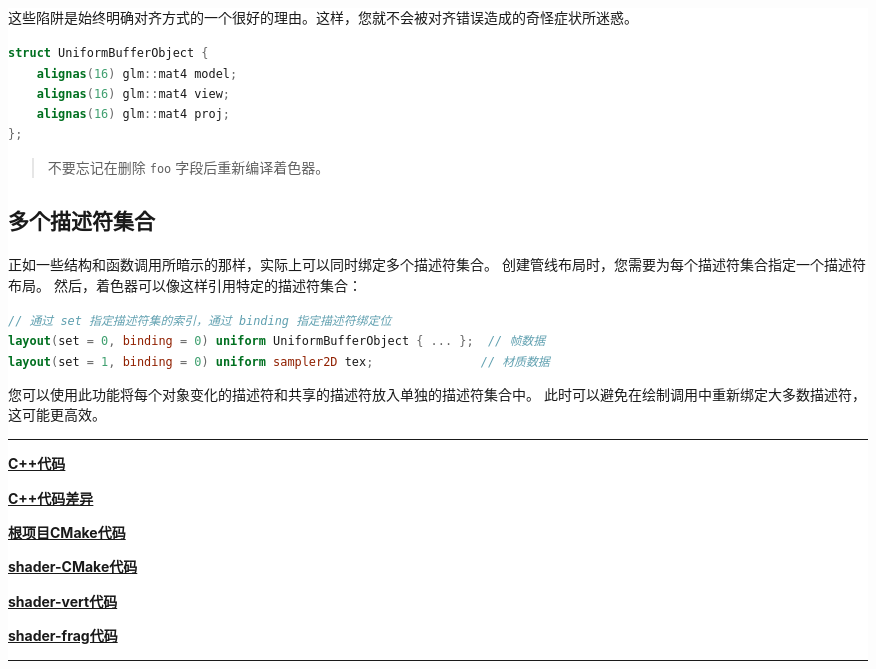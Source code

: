 这些陷阱是始终明确对齐方式的一个很好的理由。这样，您就不会被对齐错误造成的奇怪症状所迷惑。

```cpp
struct UniformBufferObject {
    alignas(16) glm::mat4 model;
    alignas(16) glm::mat4 view;
    alignas(16) glm::mat4 proj;
};
```

> 不要忘记在删除 `foo` 字段后重新编译着色器。

## **多个描述符集合**

正如一些结构和函数调用所暗示的那样，实际上可以同时绑定多个描述符集合。
创建管线布局时，您需要为每个描述符集合指定一个描述符布局。
然后，着色器可以像这样引用特定的描述符集合：

```glsl
// 通过 set 指定描述符集的索引，通过 binding 指定描述符绑定位
layout(set = 0, binding = 0) uniform UniformBufferObject { ... };  // 帧数据
layout(set = 1, binding = 0) uniform sampler2D tex;               // 材质数据
```

您可以使用此功能将每个对象变化的描述符和共享的描述符放入单独的描述符集合中。
此时可以避免在绘制调用中重新绑定大多数描述符，这可能更高效。

---

**[C++代码](../../codes/02/21_descriptor2/main.cpp)**

**[C++代码差异](../../codes/02/21_descriptor2/main.diff)**

**[根项目CMake代码](../../codes/02/20_descriptor1/CMakeLists.txt)**

**[shader-CMake代码](../../codes/02/20_descriptor1/shaders/CMakeLists.txt)**

**[shader-vert代码](../../codes/02/20_descriptor1/shaders/shader.vert)**

**[shader-frag代码](../../codes/02/20_descriptor1/shaders/shader.frag)**

---
